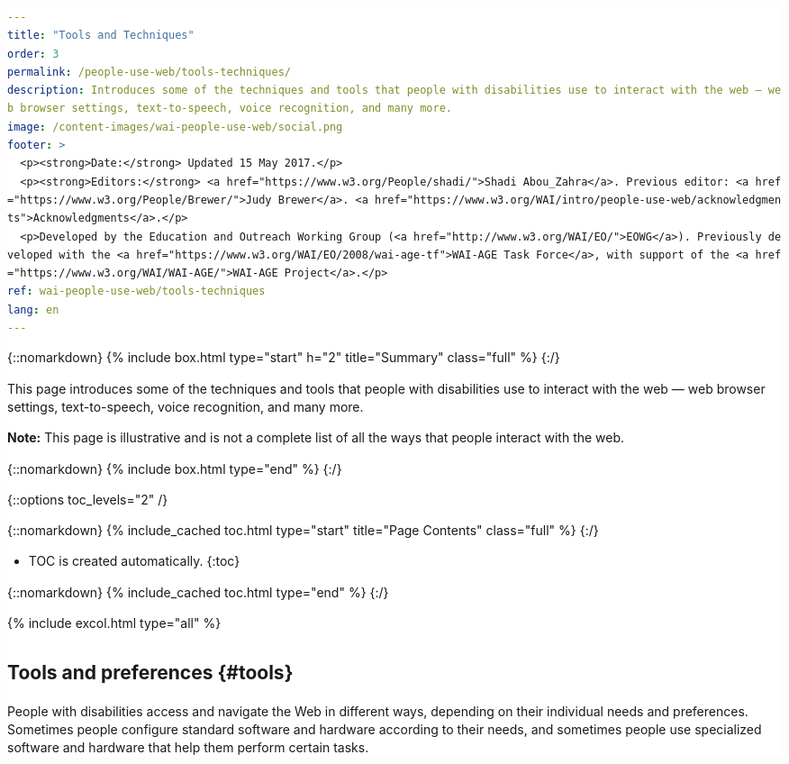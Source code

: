 ```yaml
---
title: "Tools and Techniques"
order: 3
permalink: /people-use-web/tools-techniques/
description: Introduces some of the techniques and tools that people with disabilities use to interact with the web — web browser settings, text-to-speech, voice recognition, and many more.
image: /content-images/wai-people-use-web/social.png
footer: >
  <p><strong>Date:</strong> Updated 15 May 2017.</p>
  <p><strong>Editors:</strong> <a href="https://www.w3.org/People/shadi/">Shadi Abou_Zahra</a>. Previous editor: <a href="https://www.w3.org/People/Brewer/">Judy Brewer</a>. <a href="https://www.w3.org/WAI/intro/people-use-web/acknowledgments">Acknowledgments</a>.</p>
  <p>Developed by the Education and Outreach Working Group (<a href="http://www.w3.org/WAI/EO/">EOWG</a>). Previously developed with the <a href="https://www.w3.org/WAI/EO/2008/wai-age-tf">WAI-AGE Task Force</a>, with support of the <a href="https://www.w3.org/WAI/WAI-AGE/">WAI-AGE Project</a>.</p>
ref: wai-people-use-web/tools-techniques
lang: en
---
```


{::nomarkdown}
{% include box.html type="start" h="2" title="Summary" class="full" %}
{:/}

This page introduces some of the techniques and tools that people with disabilities use to interact with the web &mdash; web browser settings, text-to-speech, voice recognition, and many more.

**Note:** This page is illustrative and is not a complete list of all the ways that people interact with the web.

{::nomarkdown}
{% include box.html type="end" %}
{:/}


{::options toc_levels="2" /}

{::nomarkdown}
{% include_cached toc.html type="start" title="Page Contents" class="full" %}
{:/}

-   TOC is created automatically.
{:toc}

{::nomarkdown}
{% include_cached toc.html type="end" %}
{:/}

{% include excol.html type="all" %}

Tools and preferences {#tools}
-------------------------------

People with disabilities access and navigate the Web in different ways,
depending on their individual needs and preferences. Sometimes people
configure standard software and hardware according to their needs, and
sometimes people use specialized software and hardware that help them
perform certain tasks.

